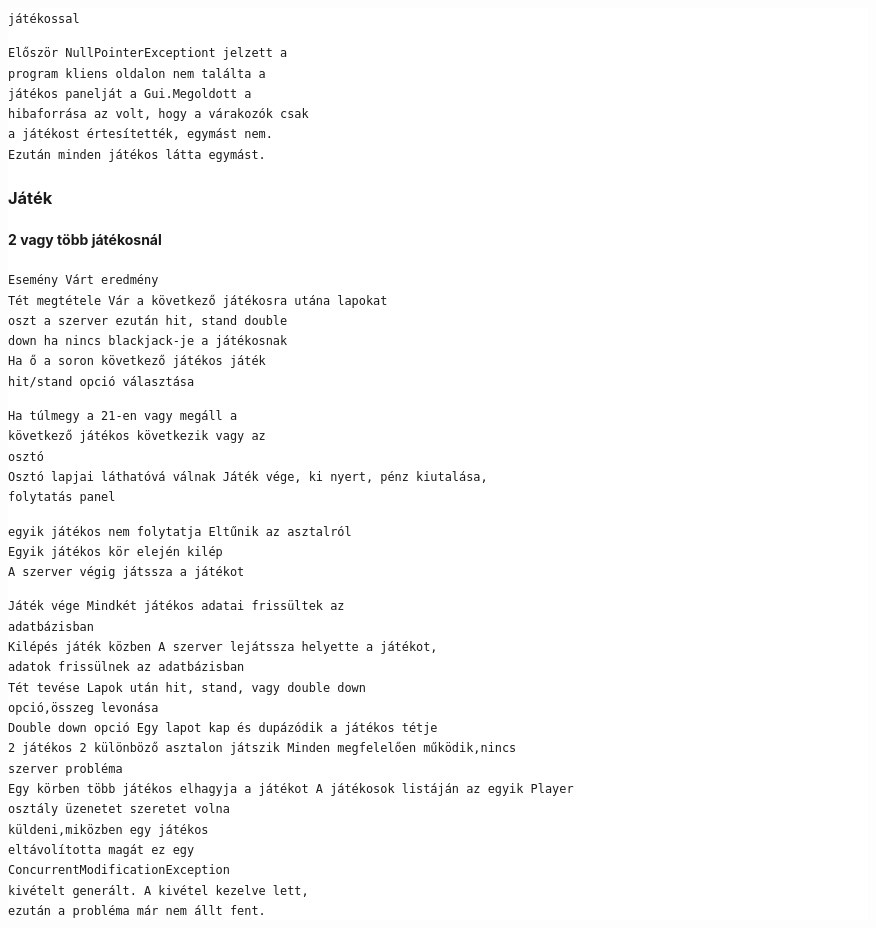 ```
játékossal
```
```
Először NullPointerExceptiont jelzett a
program kliens oldalon nem találta a
játékos panelját a Gui.Megoldott a
hibaforrása az volt, hogy a várakozók csak
a játékost értesítették, egymást nem.
Ezután minden játékos látta egymást.
```

### Játék

#### 2 vagy több játékosnál

```
Esemény Várt eredmény
Tét megtétele Vár a következő játékosra utána lapokat
oszt a szerver ezután hit, stand double
down ha nincs blackjack-je a játékosnak
Ha ő a soron következő játékos játék
hit/stand opció választása
```
```
Ha túlmegy a 21-en vagy megáll a
következő játékos következik vagy az
osztó
Osztó lapjai láthatóvá válnak Játék vége, ki nyert, pénz kiutalása,
folytatás panel
```
```
egyik játékos nem folytatja Eltűnik az asztalról
Egyik játékos kör elején kilép
A szerver végig játssza a játékot
```
```
Játék vége Mindkét játékos adatai frissültek az
adatbázisban
Kilépés játék közben A szerver lejátssza helyette a játékot,
adatok frissülnek az adatbázisban
Tét tevése Lapok után hit, stand, vagy double down
opció,összeg levonása
Double down opció Egy lapot kap és dupázódik a játékos tétje
2 játékos 2 különböző asztalon játszik Minden megfelelően működik,nincs
szerver probléma
Egy körben több játékos elhagyja a játékot A játékosok listáján az egyik Player
osztály üzenetet szeretet volna
küldeni,miközben egy játékos
eltávolította magát ez egy
ConcurrentModificationException
kivételt generált. A kivétel kezelve lett,
ezután a probléma már nem állt fent.
```
